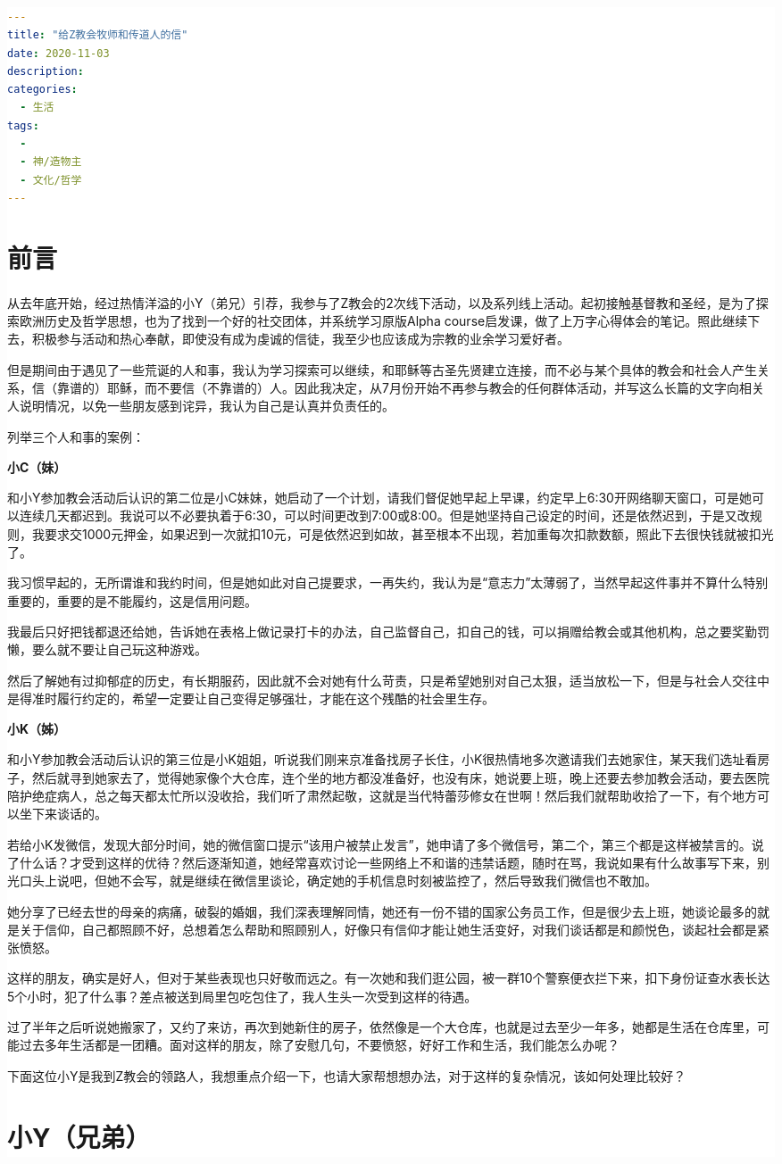 ```yaml
---
title: "给Z教会牧师和传道人的信"
date: 2020-11-03
description: 
categories:
  - 生活
tags:
  - 
  - 神/造物主
  - 文化/哲学
---
```



# **前言**

从去年底开始，经过热情洋溢的小Y（弟兄）引荐，我参与了Z教会的2次线下活动，以及系列线上活动。起初接触基督教和圣经，是为了探索欧洲历史及哲学思想，也为了找到一个好的社交团体，并系统学习原版Alpha course启发课，做了上万字心得体会的笔记。照此继续下去，积极参与活动和热心奉献，即使没有成为虔诚的信徒，我至少也应该成为宗教的业余学习爱好者。

但是期间由于遇见了一些荒诞的人和事，我认为学习探索可以继续，和耶稣等古圣先贤建立连接，而不必与某个具体的教会和社会人产生关系，信（靠谱的）耶稣，而不要信（不靠谱的）人。因此我决定，从7月份开始不再参与教会的任何群体活动，并写这么长篇的文字向相关人说明情况，以免一些朋友感到诧异，我认为自己是认真并负责任的。

列举三个人和事的案例：

**小C（妹）**

和小Y参加教会活动后认识的第二位是小C妹妹，她启动了一个计划，请我们督促她早起上早课，约定早上6:30开网络聊天窗口，可是她可以连续几天都迟到。我说可以不必要执着于6:30，可以时间更改到7:00或8:00。但是她坚持自己设定的时间，还是依然迟到，于是又改规则，我要求交1000元押金，如果迟到一次就扣10元，可是依然迟到如故，甚至根本不出现，若加重每次扣款数额，照此下去很快钱就被扣光了。

我习惯早起的，无所谓谁和我约时间，但是她如此对自己提要求，一再失约，我认为是“意志力”太薄弱了，当然早起这件事并不算什么特别重要的，重要的是不能履约，这是信用问题。

我最后只好把钱都退还给她，告诉她在表格上做记录打卡的办法，自己监督自己，扣自己的钱，可以捐赠给教会或其他机构，总之要奖勤罚懒，要么就不要让自己玩这种游戏。

然后了解她有过抑郁症的历史，有长期服药，因此就不会对她有什么苛责，只是希望她别对自己太狠，适当放松一下，但是与社会人交往中是得准时履行约定的，希望一定要让自己变得足够强壮，才能在这个残酷的社会里生存。

**小K（姊）**

和小Y参加教会活动后认识的第三位是小K姐姐，听说我们刚来京准备找房子长住，小K很热情地多次邀请我们去她家住，某天我们选址看房子，然后就寻到她家去了，觉得她家像个大仓库，连个坐的地方都没准备好，也没有床，她说要上班，晚上还要去参加教会活动，要去医院陪护绝症病人，总之每天都太忙所以没收拾，我们听了肃然起敬，这就是当代特蕾莎修女在世啊！然后我们就帮助收拾了一下，有个地方可以坐下来谈话的。

若给小K发微信，发现大部分时间，她的微信窗口提示“该用户被禁止发言”，她申请了多个微信号，第二个，第三个都是这样被禁言的。说了什么话？才受到这样的优待？然后逐渐知道，她经常喜欢讨论一些网络上不和谐的违禁话题，随时在骂，我说如果有什么故事写下来，别光口头上说吧，但她不会写，就是继续在微信里谈论，确定她的手机信息时刻被监控了，然后导致我们微信也不敢加。

她分享了已经去世的母亲的病痛，破裂的婚姻，我们深表理解同情，她还有一份不错的国家公务员工作，但是很少去上班，她谈论最多的就是关于信仰，自己都照顾不好，总想着怎么帮助和照顾别人，好像只有信仰才能让她生活变好，对我们谈话都是和颜悦色，谈起社会都是紧张愤怒。

这样的朋友，确实是好人，但对于某些表现也只好敬而远之。有一次她和我们逛公园，被一群10个警察便衣拦下来，扣下身份证查水表长达5个小时，犯了什么事？差点被送到局里包吃包住了，我人生头一次受到这样的待遇。

过了半年之后听说她搬家了，又约了来访，再次到她新住的房子，依然像是一个大仓库，也就是过去至少一年多，她都是生活在仓库里，可能过去多年生活都是一团糟。面对这样的朋友，除了安慰几句，不要愤怒，好好工作和生活，我们能怎么办呢？

下面这位小Y是我到Z教会的领路人，我想重点介绍一下，也请大家帮想想办法，对于这样的复杂情况，该如何处理比较好？

# **小Y（兄弟）**
